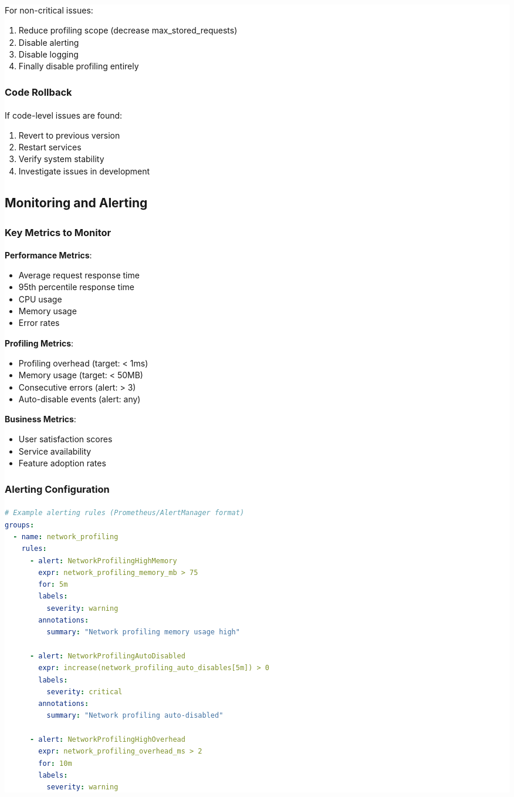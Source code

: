 For non-critical issues:

1. Reduce profiling scope (decrease max_stored_requests)
2. Disable alerting
3. Disable logging
4. Finally disable profiling entirely

### Code Rollback

If code-level issues are found:

1. Revert to previous version
2. Restart services
3. Verify system stability
4. Investigate issues in development

## Monitoring and Alerting

### Key Metrics to Monitor

**Performance Metrics**:
- Average request response time
- 95th percentile response time
- CPU usage
- Memory usage
- Error rates

**Profiling Metrics**:
- Profiling overhead (target: < 1ms)
- Memory usage (target: < 50MB)
- Consecutive errors (alert: > 3)
- Auto-disable events (alert: any)

**Business Metrics**:
- User satisfaction scores
- Service availability
- Feature adoption rates

### Alerting Configuration

```yaml
# Example alerting rules (Prometheus/AlertManager format)
groups:
  - name: network_profiling
    rules:
      - alert: NetworkProfilingHighMemory
        expr: network_profiling_memory_mb > 75
        for: 5m
        labels:
          severity: warning
        annotations:
          summary: "Network profiling memory usage high"
          
      - alert: NetworkProfilingAutoDisabled
        expr: increase(network_profiling_auto_disables[5m]) > 0
        labels:
          severity: critical
        annotations:
          summary: "Network profiling auto-disabled"
          
      - alert: NetworkProfilingHighOverhead
        expr: network_profiling_overhead_ms > 2
        for: 10m
        labels:
          severity: warning
```